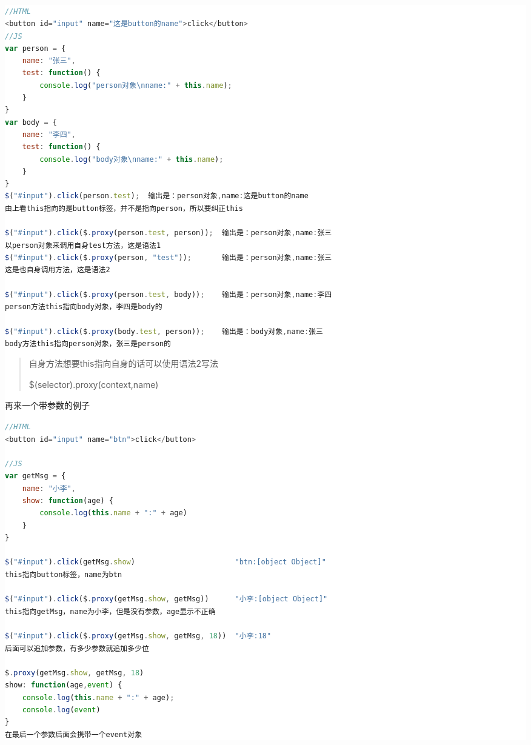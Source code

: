 ```js
//HTML
<button id="input" name="这是button的name">click</button>
//JS
var person = {
    name: "张三",
    test: function() {
        console.log("person对象\nname:" + this.name);
    }
}
var body = {
    name: "李四",
    test: function() {
        console.log("body对象\nname:" + this.name);
    }
}
$("#input").click(person.test);  输出是：person对象,name:这是button的name 
由上看this指向的是button标签，并不是指向person，所以要纠正this

$("#input").click($.proxy(person.test, person));  输出是：person对象,name:张三
以person对象来调用自身test方法，这是语法1
$("#input").click($.proxy(person, "test"));       输出是：person对象,name:张三
这是也自身调用方法，这是语法2

$("#input").click($.proxy(person.test, body));    输出是：person对象,name:李四
person方法this指向body对象，李四是body的

$("#input").click($.proxy(body.test, person));    输出是：body对象,name:张三
body方法this指向person对象，张三是person的
```

> 自身方法想要this指向自身的话可以使用语法2写法  
>
> $(selector).proxy(context,name)

再来一个带参数的例子

```js
//HTML
<button id="input" name="btn">click</button>

//JS
var getMsg = {
    name: "小李",
    show: function(age) {
        console.log(this.name + ":" + age)
    }
}

$("#input").click(getMsg.show)                       "btn:[object Object]"
this指向button标签，name为btn

$("#input").click($.proxy(getMsg.show, getMsg))      "小李:[object Object]"
this指向getMsg，name为小李，但是没有参数，age显示不正确

$("#input").click($.proxy(getMsg.show, getMsg, 18))  "小李:18"
后面可以追加参数，有多少参数就追加多少位

$.proxy(getMsg.show, getMsg, 18)
show: function(age,event) {
    console.log(this.name + ":" + age);
    console.log(event)
}
在最后一个参数后面会携带一个event对象
```
